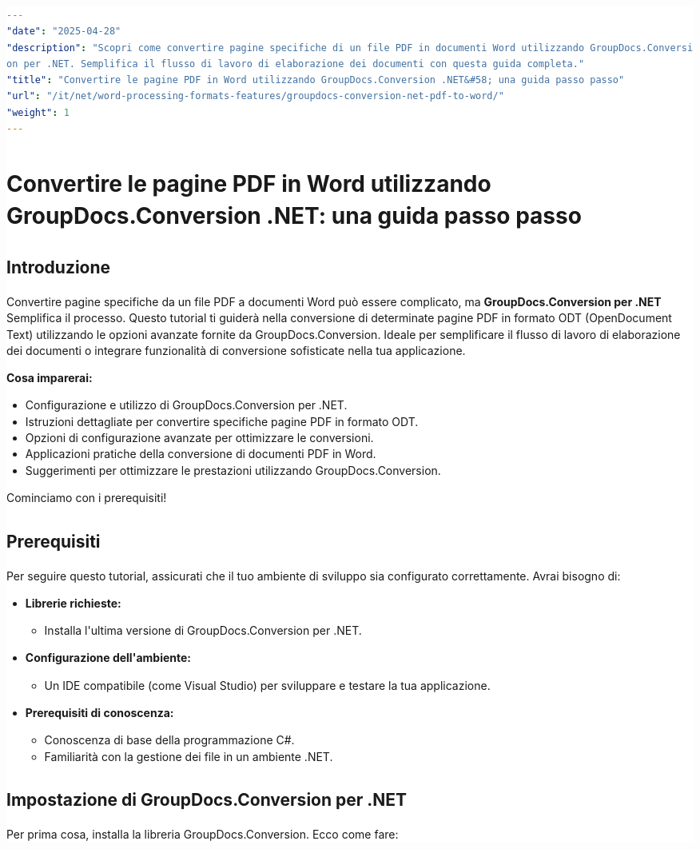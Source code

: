 ```yaml
---
"date": "2025-04-28"
"description": "Scopri come convertire pagine specifiche di un file PDF in documenti Word utilizzando GroupDocs.Conversion per .NET. Semplifica il flusso di lavoro di elaborazione dei documenti con questa guida completa."
"title": "Convertire le pagine PDF in Word utilizzando GroupDocs.Conversion .NET&#58; una guida passo passo"
"url": "/it/net/word-processing-formats-features/groupdocs-conversion-net-pdf-to-word/"
"weight": 1
---
```


# Convertire le pagine PDF in Word utilizzando GroupDocs.Conversion .NET: una guida passo passo

## Introduzione

Convertire pagine specifiche da un file PDF a documenti Word può essere complicato, ma **GroupDocs.Conversion per .NET** Semplifica il processo. Questo tutorial ti guiderà nella conversione di determinate pagine PDF in formato ODT (OpenDocument Text) utilizzando le opzioni avanzate fornite da GroupDocs.Conversion. Ideale per semplificare il flusso di lavoro di elaborazione dei documenti o integrare funzionalità di conversione sofisticate nella tua applicazione.

**Cosa imparerai:**
- Configurazione e utilizzo di GroupDocs.Conversion per .NET.
- Istruzioni dettagliate per convertire specifiche pagine PDF in formato ODT.
- Opzioni di configurazione avanzate per ottimizzare le conversioni.
- Applicazioni pratiche della conversione di documenti PDF in Word.
- Suggerimenti per ottimizzare le prestazioni utilizzando GroupDocs.Conversion.

Cominciamo con i prerequisiti!

## Prerequisiti

Per seguire questo tutorial, assicurati che il tuo ambiente di sviluppo sia configurato correttamente. Avrai bisogno di:

- **Librerie richieste:** 
  - Installa l'ultima versione di GroupDocs.Conversion per .NET.
  
- **Configurazione dell'ambiente:**
  - Un IDE compatibile (come Visual Studio) per sviluppare e testare la tua applicazione.
  
- **Prerequisiti di conoscenza:**
  - Conoscenza di base della programmazione C#.
  - Familiarità con la gestione dei file in un ambiente .NET.

## Impostazione di GroupDocs.Conversion per .NET

Per prima cosa, installa la libreria GroupDocs.Conversion. Ecco come fare:
